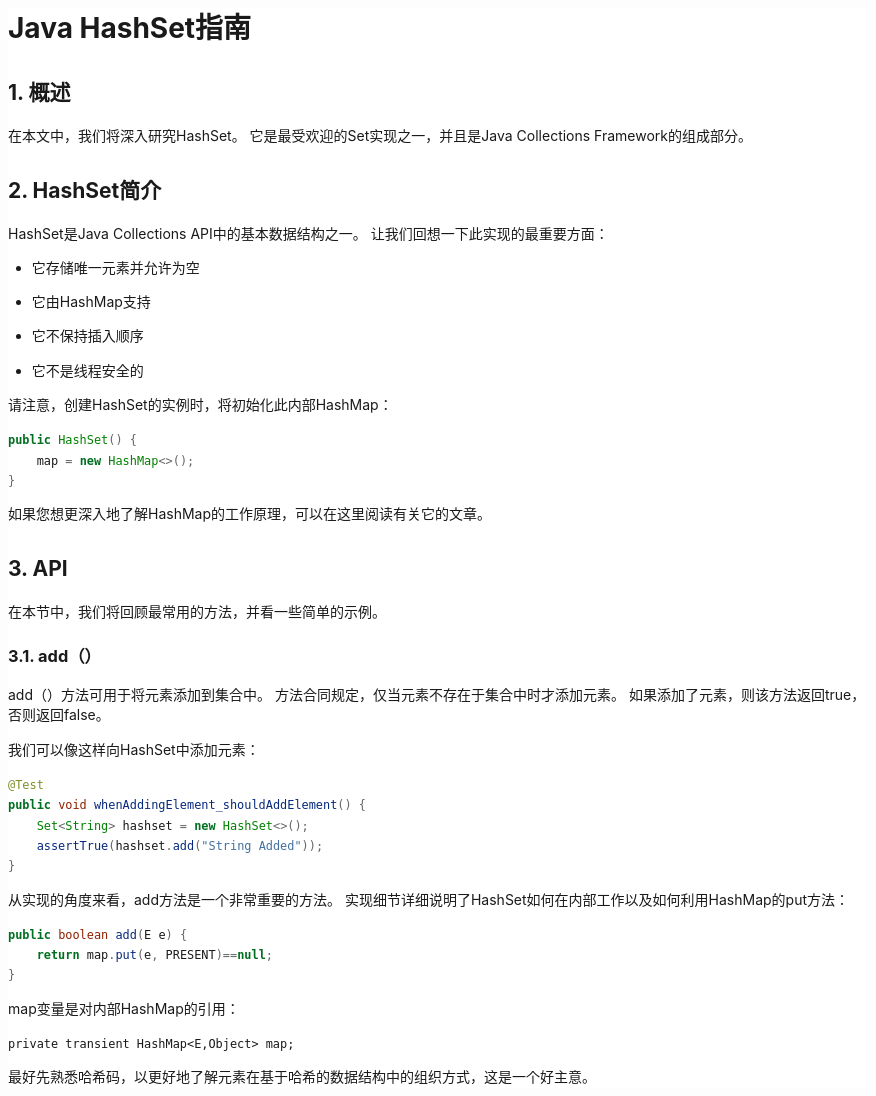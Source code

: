 # Java HashSet指南

## 1. 概述
在本文中，我们将深入研究HashSet。 它是最受欢迎的Set实现之一，并且是Java Collections Framework的组成部分。
## 2. HashSet简介
HashSet是Java Collections API中的基本数据结构之一。
让我们回想一下此实现的最重要方面：
* 它存储唯一元素并允许为空

* 它由HashMap支持

* 它不保持插入顺序

* 它不是线程安全的

请注意，创建HashSet的实例时，将初始化此内部HashMap：

```java
public HashSet() {
    map = new HashMap<>();
}
```

如果您想更深入地了解HashMap的工作原理，可以在这里阅读有关它的文章。

## 3. API
在本节中，我们将回顾最常用的方法，并看一些简单的示例。

### 3.1.  add（）
add（）方法可用于将元素添加到集合中。 方法合同规定，仅当元素不存在于集合中时才添加元素。 如果添加了元素，则该方法返回true，否则返回false。

我们可以像这样向HashSet中添加元素：

```java
@Test
public void whenAddingElement_shouldAddElement() {
    Set<String> hashset = new HashSet<>();
    assertTrue(hashset.add("String Added"));
}
```

从实现的角度来看，add方法是一个非常重要的方法。 实现细节详细说明了HashSet如何在内部工作以及如何利用HashMap的put方法：

```java
public boolean add(E e) {
    return map.put(e, PRESENT)==null;
}
```

map变量是对内部HashMap的引用：

`private transient HashMap<E,Object> map;`

最好先熟悉哈希码，以更好地了解元素在基于哈希的数据结构中的组织方式，这是一个好主意。
